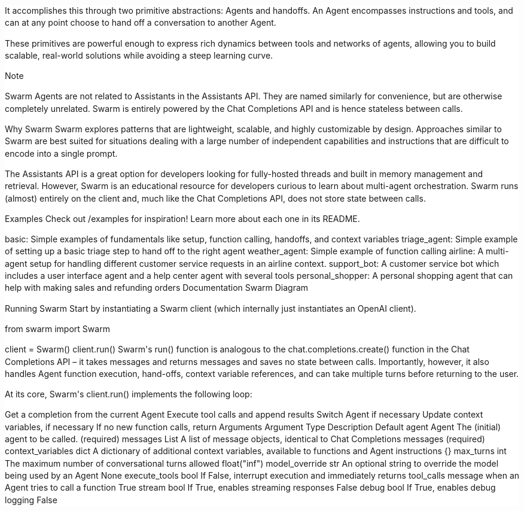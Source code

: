 It accomplishes this through two primitive abstractions: Agents and handoffs. An Agent encompasses instructions and tools, and can at any point choose to hand off a conversation to another Agent.

These primitives are powerful enough to express rich dynamics between tools and networks of agents, allowing you to build scalable, real-world solutions while avoiding a steep learning curve.

Note

Swarm Agents are not related to Assistants in the Assistants API. They are named similarly for convenience, but are otherwise completely unrelated. Swarm is entirely powered by the Chat Completions API and is hence stateless between calls.

Why Swarm
Swarm explores patterns that are lightweight, scalable, and highly customizable by design. Approaches similar to Swarm are best suited for situations dealing with a large number of independent capabilities and instructions that are difficult to encode into a single prompt.

The Assistants API is a great option for developers looking for fully-hosted threads and built in memory management and retrieval. However, Swarm is an educational resource for developers curious to learn about multi-agent orchestration. Swarm runs (almost) entirely on the client and, much like the Chat Completions API, does not store state between calls.

Examples
Check out /examples for inspiration! Learn more about each one in its README.

basic: Simple examples of fundamentals like setup, function calling, handoffs, and context variables
triage_agent: Simple example of setting up a basic triage step to hand off to the right agent
weather_agent: Simple example of function calling
airline: A multi-agent setup for handling different customer service requests in an airline context.
support_bot: A customer service bot which includes a user interface agent and a help center agent with several tools
personal_shopper: A personal shopping agent that can help with making sales and refunding orders
Documentation
Swarm Diagram

Running Swarm
Start by instantiating a Swarm client (which internally just instantiates an OpenAI client).

from swarm import Swarm

client = Swarm()
client.run()
Swarm's run() function is analogous to the chat.completions.create() function in the Chat Completions API – it takes messages and returns messages and saves no state between calls. Importantly, however, it also handles Agent function execution, hand-offs, context variable references, and can take multiple turns before returning to the user.

At its core, Swarm's client.run() implements the following loop:

Get a completion from the current Agent
Execute tool calls and append results
Switch Agent if necessary
Update context variables, if necessary
If no new function calls, return
Arguments
Argument	Type	Description	Default
agent	Agent	The (initial) agent to be called.	(required)
messages	List	A list of message objects, identical to Chat Completions messages	(required)
context_variables	dict	A dictionary of additional context variables, available to functions and Agent instructions	{}
max_turns	int	The maximum number of conversational turns allowed	float("inf")
model_override	str	An optional string to override the model being used by an Agent	None
execute_tools	bool	If False, interrupt execution and immediately returns tool_calls message when an Agent tries to call a function	True
stream	bool	If True, enables streaming responses	False
debug	bool	If True, enables debug logging	False